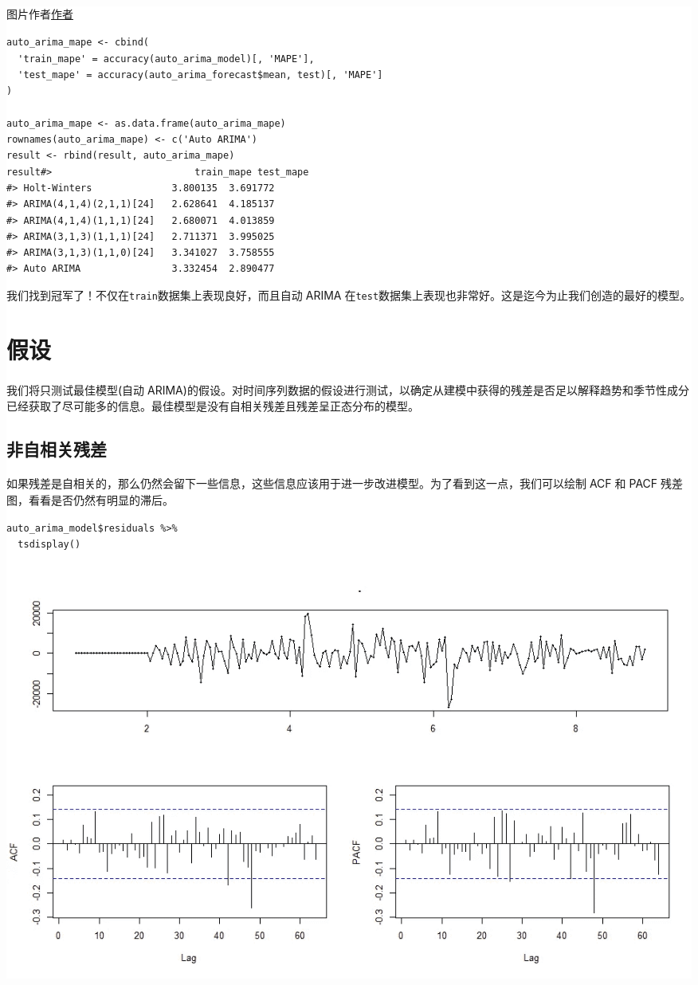 图片作者[作者](https://dwiuzila.medium.com/)

```
auto_arima_mape <- cbind(
  'train_mape' = accuracy(auto_arima_model)[, 'MAPE'],
  'test_mape' = accuracy(auto_arima_forecast$mean, test)[, 'MAPE']
)

auto_arima_mape <- as.data.frame(auto_arima_mape)
rownames(auto_arima_mape) <- c('Auto ARIMA')
result <- rbind(result, auto_arima_mape)
result#>                         train_mape test_mape
#> Holt-Winters              3.800135  3.691772
#> ARIMA(4,1,4)(2,1,1)[24]   2.628641  4.185137
#> ARIMA(4,1,4)(1,1,1)[24]   2.680071  4.013859
#> ARIMA(3,1,3)(1,1,1)[24]   2.711371  3.995025
#> ARIMA(3,1,3)(1,1,0)[24]   3.341027  3.758555
#> Auto ARIMA                3.332454  2.890477
```

我们找到冠军了！不仅在`train`数据集上表现良好，而且自动 ARIMA 在`test`数据集上表现也非常好。这是迄今为止我们创造的最好的模型。

# 假设

我们将只测试最佳模型(自动 ARIMA)的假设。对时间序列数据的假设进行测试，以确定从建模中获得的残差是否足以解释趋势和季节性成分已经获取了尽可能多的信息。最佳模型是没有自相关残差且残差呈正态分布的模型。

## 非自相关残差

如果残差是自相关的，那么仍然会留下一些信息，这些信息应该用于进一步改进模型。为了看到这一点，我们可以绘制 ACF 和 PACF 残差图，看看是否仍然有明显的滞后。

```
auto_arima_model$residuals %>% 
  tsdisplay()
```

![](img/5c45df3af94ac6bfd244c748fc2654b2.png)
